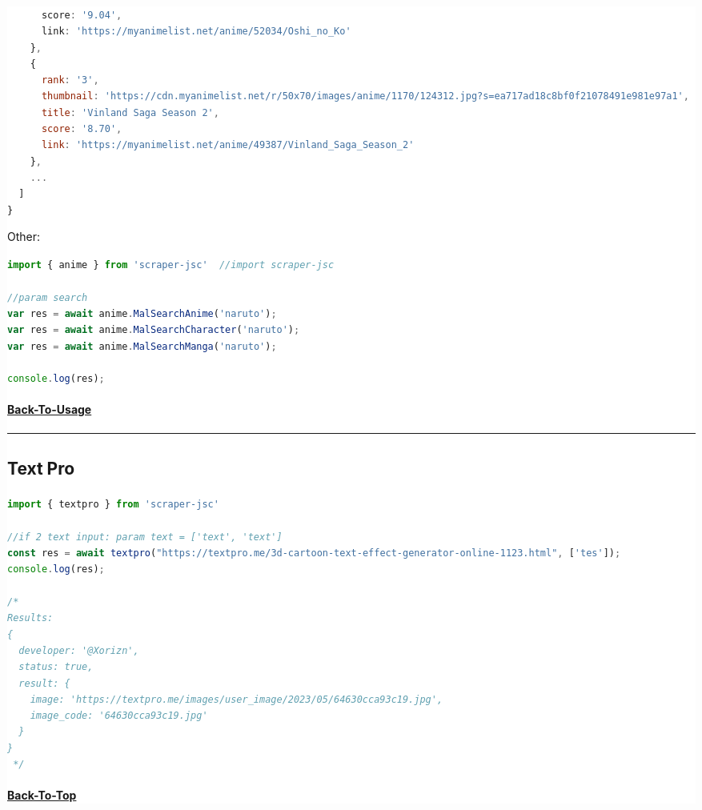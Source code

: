 ```js
      score: '9.04',
      link: 'https://myanimelist.net/anime/52034/Oshi_no_Ko'
    },
    {
      rank: '3',
      thumbnail: 'https://cdn.myanimelist.net/r/50x70/images/anime/1170/124312.jpg?s=ea717ad18c8bf0f21078491e981e97a1',
      title: 'Vinland Saga Season 2',
      score: '8.70',
      link: 'https://myanimelist.net/anime/49387/Vinland_Saga_Season_2'
    },
    ...
  ]
}
```

Other:

```js
import { anime } from 'scraper-jsc'  //import scraper-jsc

//param search
var res = await anime.MalSearchAnime('naruto');
var res = await anime.MalSearchCharacter('naruto');
var res = await anime.MalSearchManga('naruto');

console.log(res);
```
#### [Back-To-Usage](#usage)
---

## Text Pro

```js
import { textpro } from 'scraper-jsc'

//if 2 text input: param text = ['text', 'text']
const res = await textpro("https://textpro.me/3d-cartoon-text-effect-generator-online-1123.html", ['tes']);
console.log(res);

/*
Results:
{
  developer: '@Xorizn',
  status: true,
  result: {
    image: 'https://textpro.me/images/user_image/2023/05/64630cca93c19.jpg',
    image_code: '64630cca93c19.jpg'
  }
}
 */
```
#### [Back-To-Top](#)
<div align="center">
